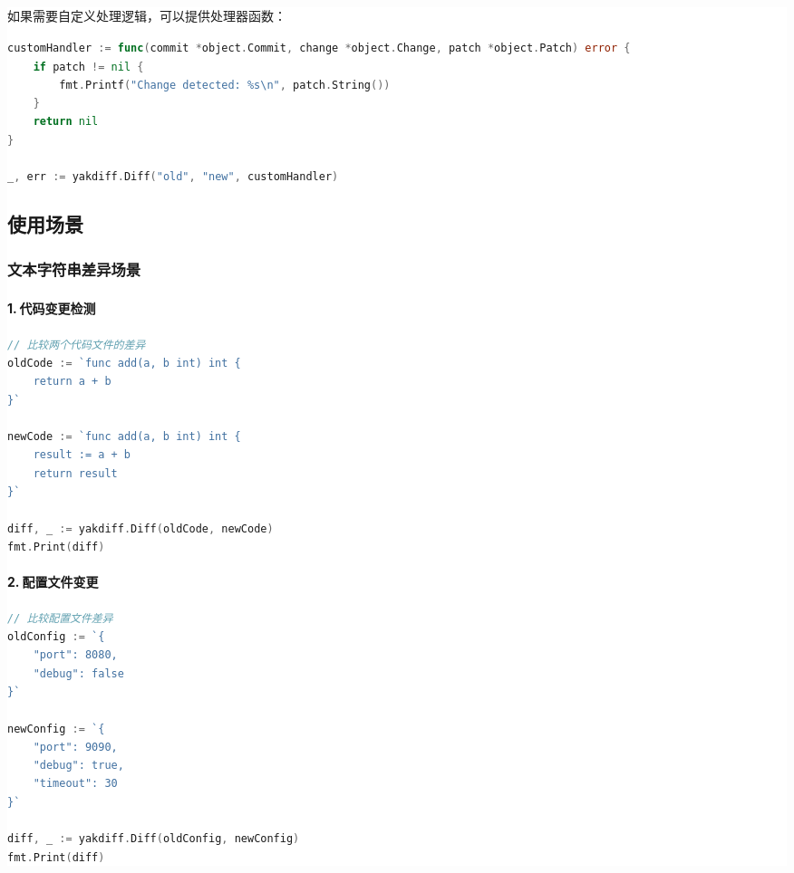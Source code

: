 如果需要自定义处理逻辑，可以提供处理器函数：

```go
customHandler := func(commit *object.Commit, change *object.Change, patch *object.Patch) error {
    if patch != nil {
        fmt.Printf("Change detected: %s\n", patch.String())
    }
    return nil
}

_, err := yakdiff.Diff("old", "new", customHandler)
```

## 使用场景

### 文本字符串差异场景

#### 1. 代码变更检测

```go
// 比较两个代码文件的差异
oldCode := `func add(a, b int) int {
    return a + b
}`

newCode := `func add(a, b int) int {
    result := a + b
    return result
}`

diff, _ := yakdiff.Diff(oldCode, newCode)
fmt.Print(diff)
```

#### 2. 配置文件变更

```go
// 比较配置文件差异
oldConfig := `{
    "port": 8080,
    "debug": false
}`

newConfig := `{
    "port": 9090,
    "debug": true,
    "timeout": 30
}`

diff, _ := yakdiff.Diff(oldConfig, newConfig)
fmt.Print(diff)
```

